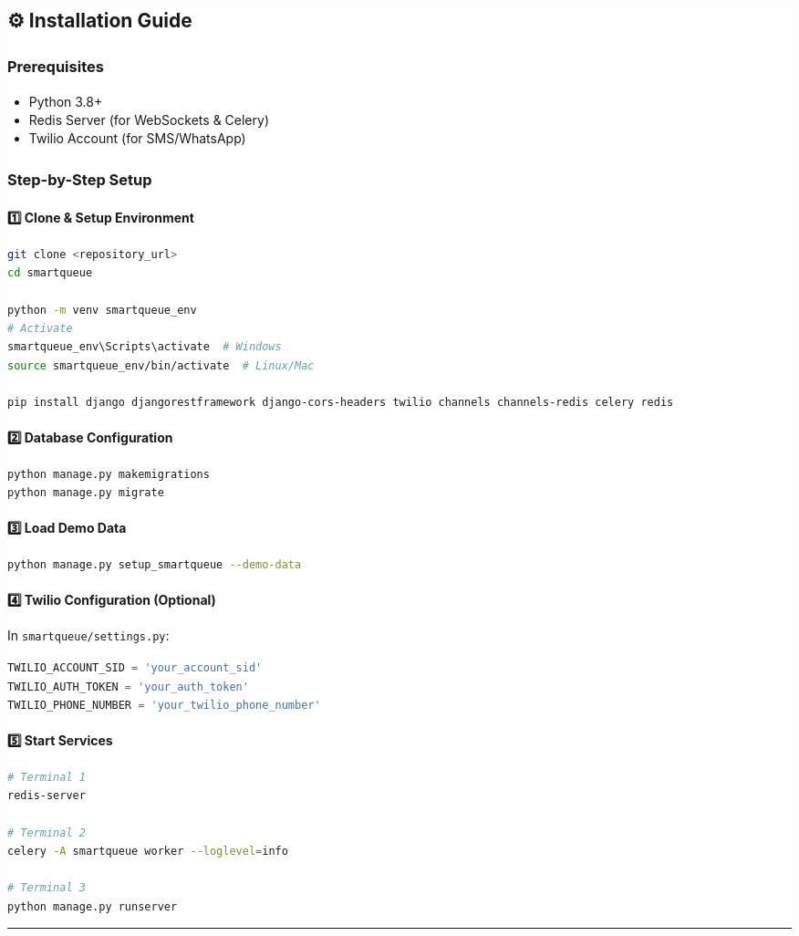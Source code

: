 
## ⚙️ Installation Guide

### Prerequisites

* Python 3.8+
* Redis Server (for WebSockets & Celery)
* Twilio Account (for SMS/WhatsApp)

### Step-by-Step Setup

#### 1️⃣ Clone & Setup Environment

```bash
git clone <repository_url>
cd smartqueue

python -m venv smartqueue_env
# Activate
smartqueue_env\Scripts\activate  # Windows
source smartqueue_env/bin/activate  # Linux/Mac

pip install django djangorestframework django-cors-headers twilio channels channels-redis celery redis
```

#### 2️⃣ Database Configuration

```bash
python manage.py makemigrations
python manage.py migrate
```

#### 3️⃣ Load Demo Data

```bash
python manage.py setup_smartqueue --demo-data
```

#### 4️⃣ Twilio Configuration (Optional)

In `smartqueue/settings.py`:

```python
TWILIO_ACCOUNT_SID = 'your_account_sid'
TWILIO_AUTH_TOKEN = 'your_auth_token'
TWILIO_PHONE_NUMBER = 'your_twilio_phone_number'
```

#### 5️⃣ Start Services

```bash
# Terminal 1
redis-server

# Terminal 2
celery -A smartqueue worker --loglevel=info

# Terminal 3
python manage.py runserver
```

---